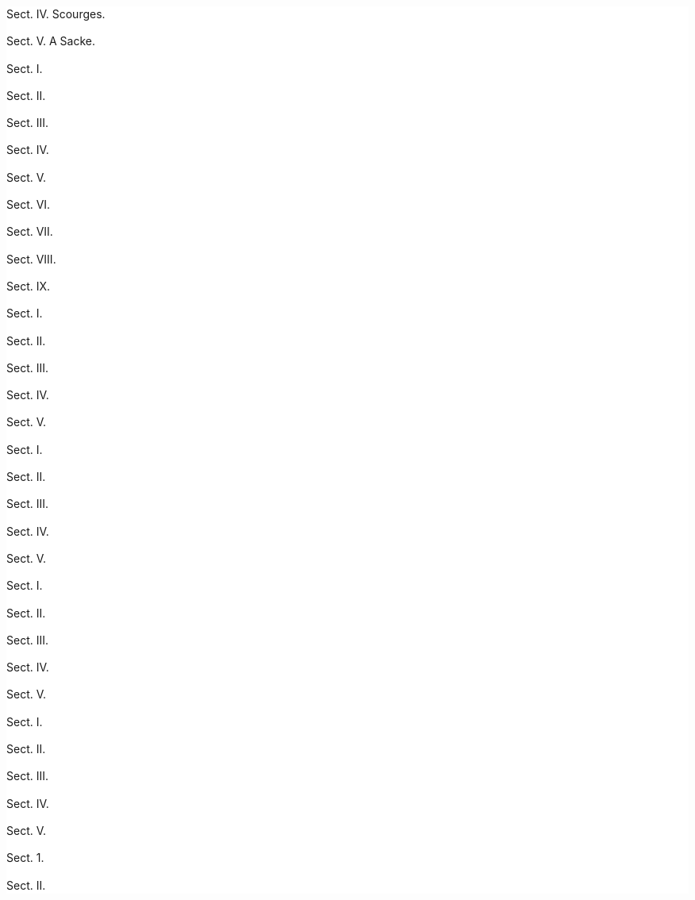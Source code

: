 Sect. IV. Scourges.

Sect. V. A Sacke.

Sect. I.

Sect. II.

Sect. III.

Sect. IV.

Sect. V.

Sect. VI.

Sect. VII.

Sect. VIII.

Sect. IX.

Sect. I.

Sect. II.

Sect. III.

Sect. IV.

Sect. V.

Sect. I.

Sect. II.

Sect. III.

Sect. IV.

Sect. V.

Sect. I.

Sect. II.

Sect. III.

Sect. IV.

Sect. V.

Sect. I.

Sect. II.

Sect. III.

Sect. IV.

Sect. V.

Sect. 1.

Sect. II.

